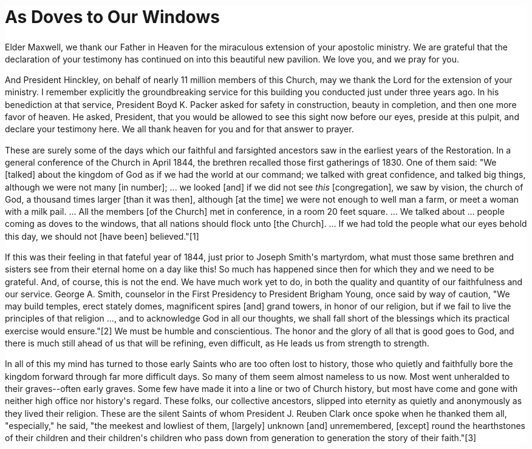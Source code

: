 # As Doves to Our Windows

Elder Maxwell, we thank our Father in Heaven for the miraculous extension of
your apostolic ministry. We are grateful that the declaration of your
testimony has continued on into this beautiful new pavilion. We love you, and
we pray for you.

And President Hinckley, on behalf of nearly 11 million members of this Church,
may we thank the Lord for the extension of your ministry. I remember
explicitly the groundbreaking service for this building you conducted just
under three years ago. In his benediction at that service, President Boyd K.
Packer asked for safety in construction, beauty in completion, and then one
more favor of heaven. He asked, President, that you would be allowed to see
this sight now before our eyes, preside at this pulpit, and declare your
testimony here. We all thank heaven for you and for that answer to prayer.

These are surely some of the days which our faithful and farsighted ancestors
saw in the earliest years of the Restoration. In a general conference of the
Church in April 1844, the brethren recalled those first gatherings of 1830.
One of them said: "We [talked] about the kingdom of God as if we had the world
at our command; we talked with great confidence, and talked big things,
although we were not many [in number]; ... we looked [and] if we did not see
_this_ [congregation], we saw by vision, the church of God, a thousand times
larger [than it was then], although [at the time] we were not enough to well
man a farm, or meet a woman with a milk pail. ... All the members [of the
Church] met in conference, in a room 20 feet square. ... We talked about ...
people coming as doves to the windows, that all nations should flock unto [the
Church]. ... If we had told the people what our eyes behold this day, we should
not [have been] believed."[1]

If this was their feeling in that fateful year of 1844, just prior to Joseph
Smith's martyrdom, what must those same brethren and sisters see from their
eternal home on a day like this! So much has happened since then for which
they and we need to be grateful. And, of course, this is not the end. We have
much work yet to do, in both the quality and quantity of our faithfulness and
our service. George A. Smith, counselor in the First Presidency to President
Brigham Young, once said by way of caution, "We may build temples, erect
stately domes, magnificent spires [and] grand towers, in honor of our
religion, but if we fail to live the principles of that religion ..., and to
acknowledge God in all our thoughts, we shall fall short of the blessings
which its practical exercise would ensure."[2] We must be humble and
conscientious. The honor and the glory of all that is good goes to God, and
there is much still ahead of us that will be refining, even difficult, as He
leads us from strength to strength.

In all of this my mind has turned to those early Saints who are too often lost
to history, those who quietly and faithfully bore the kingdom forward through
far more difficult days. So many of them seem almost nameless to us now. Most
went unheralded to their graves--often early graves. Some few have made it
into a line or two of Church history, but most have come and gone with neither
high office nor history's regard. These folks, our collective ancestors,
slipped into eternity as quietly and anonymously as they lived their religion.
These are the silent Saints of whom President J. Reuben Clark once spoke when
he thanked them all, "especially," he said, "the meekest and lowliest of them,
[largely] unknown [and] unremembered, [except] round the hearthstones of their
children and their children's children who pass down from generation to
generation the story of their faith."[3]
